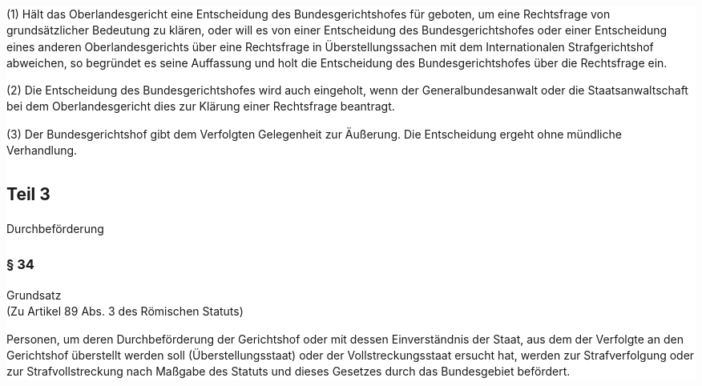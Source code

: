 <div class="jnhtml">

<div>

<div class="jurAbsatz">

(1) Hält das Oberlandesgericht eine Entscheidung des Bundesgerichtshofes
für geboten, um eine Rechtsfrage von grundsätzlicher Bedeutung zu
klären, oder will es von einer Entscheidung des Bundesgerichtshofes
oder einer Entscheidung eines anderen Oberlandesgerichts über eine
Rechtsfrage in Überstellungssachen mit dem Internationalen
Strafgerichtshof abweichen, so begründet es seine Auffassung und holt
die Entscheidung des Bundesgerichtshofes über die Rechtsfrage ein.

</div>

<div class="jurAbsatz">

(2) Die Entscheidung des Bundesgerichtshofes wird auch eingeholt, wenn
der Generalbundesanwalt oder die Staatsanwaltschaft bei dem
Oberlandesgericht dies zur Klärung einer Rechtsfrage beantragt.

</div>

<div class="jurAbsatz">

(3) Der Bundesgerichtshof gibt dem Verfolgten Gelegenheit zur Äußerung.
Die Entscheidung ergeht ohne mündliche Verhandlung.

</div>

</div>

</div>

</div>

<span id="BJNR214410002BJNG000400000.html"></span>

## Teil 3  
Durchbeförderung

<span id="BJNR214410002BJNE003600000.html"></span>

### § 34  
Grundsatz  
(Zu Artikel 89 Abs. 3 des Römischen Statuts)

<div>

<div class="jnhtml">

<div>

<div class="jurAbsatz">

Personen, um deren Durchbeförderung der Gerichtshof oder mit dessen
Einverständnis der Staat, aus dem der Verfolgte an den Gerichtshof
überstellt werden soll (Überstellungsstaat) oder der
Vollstreckungsstaat ersucht hat, werden zur Strafverfolgung oder zur
Strafvollstreckung nach Maßgabe des Statuts und dieses Gesetzes durch
das Bundesgebiet befördert.
